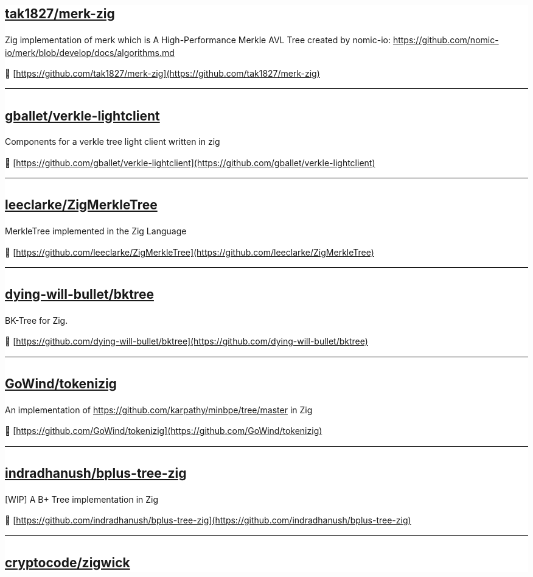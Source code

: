 ## [tak1827/merk-zig](https://github.com/tak1827/merk-zig)

Zig implementation of merk which is A High-Performance Merkle AVL Tree created by nomic-io: https://github.com/nomic-io/merk/blob/develop/docs/algorithms.md

🔗 [https://github.com/tak1827/merk-zig](https://github.com/tak1827/merk-zig)

---

## [gballet/verkle-lightclient](https://github.com/gballet/verkle-lightclient)

Components for a verkle tree light client written in zig

🔗 [https://github.com/gballet/verkle-lightclient](https://github.com/gballet/verkle-lightclient)

---

## [leeclarke/ZigMerkleTree](https://github.com/leeclarke/ZigMerkleTree)

MerkleTree implemented in the Zig Language

🔗 [https://github.com/leeclarke/ZigMerkleTree](https://github.com/leeclarke/ZigMerkleTree)

---

## [dying-will-bullet/bktree](https://github.com/dying-will-bullet/bktree)

BK-Tree for Zig.

🔗 [https://github.com/dying-will-bullet/bktree](https://github.com/dying-will-bullet/bktree)

---

## [GoWind/tokenizig](https://github.com/GoWind/tokenizig)

An implementation of https://github.com/karpathy/minbpe/tree/master in Zig

🔗 [https://github.com/GoWind/tokenizig](https://github.com/GoWind/tokenizig)

---

## [indradhanush/bplus-tree-zig](https://github.com/indradhanush/bplus-tree-zig)

[WIP] A B+ Tree implementation in Zig

🔗 [https://github.com/indradhanush/bplus-tree-zig](https://github.com/indradhanush/bplus-tree-zig)

---

## [cryptocode/zigwick](https://github.com/cryptocode/zigwick)

